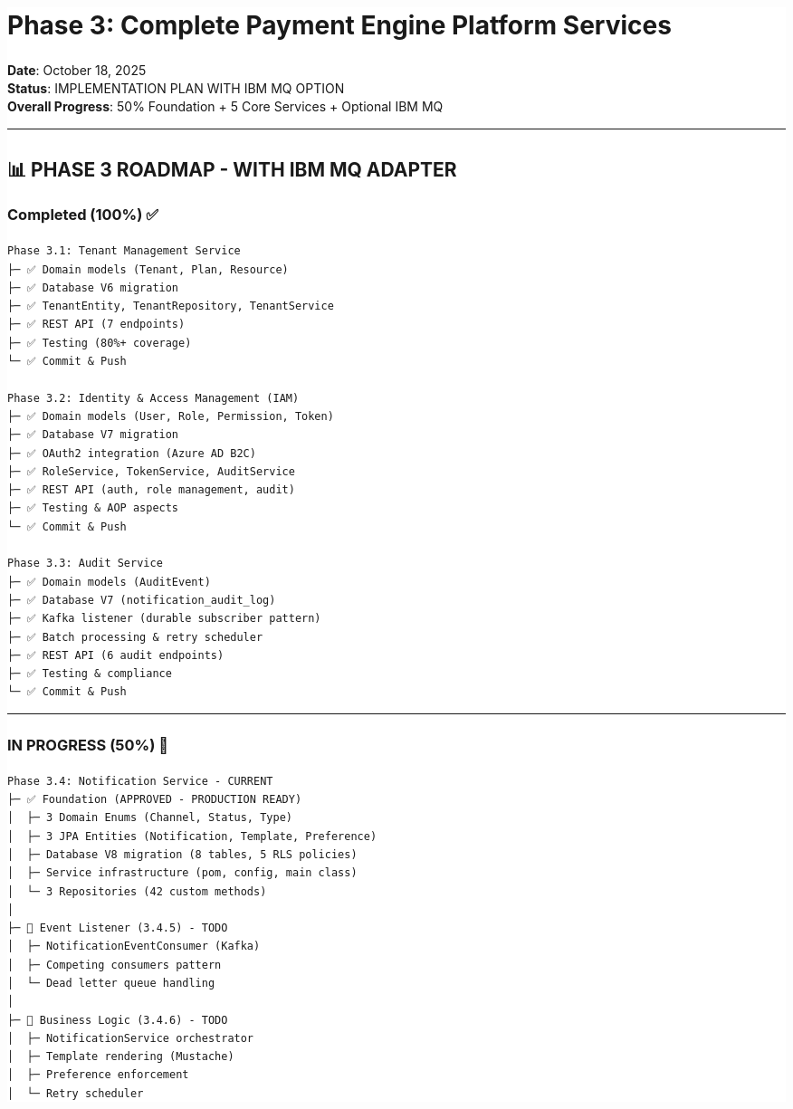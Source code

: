 # Phase 3: Complete Payment Engine Platform Services

**Date**: October 18, 2025  
**Status**: IMPLEMENTATION PLAN WITH IBM MQ OPTION  
**Overall Progress**: 50% Foundation + 5 Core Services + Optional IBM MQ

---

## 📊 **PHASE 3 ROADMAP - WITH IBM MQ ADAPTER**

### **Completed (100%) ✅**

```
Phase 3.1: Tenant Management Service
├─ ✅ Domain models (Tenant, Plan, Resource)
├─ ✅ Database V6 migration
├─ ✅ TenantEntity, TenantRepository, TenantService
├─ ✅ REST API (7 endpoints)
├─ ✅ Testing (80%+ coverage)
└─ ✅ Commit & Push

Phase 3.2: Identity & Access Management (IAM)
├─ ✅ Domain models (User, Role, Permission, Token)
├─ ✅ Database V7 migration
├─ ✅ OAuth2 integration (Azure AD B2C)
├─ ✅ RoleService, TokenService, AuditService
├─ ✅ REST API (auth, role management, audit)
├─ ✅ Testing & AOP aspects
└─ ✅ Commit & Push

Phase 3.3: Audit Service
├─ ✅ Domain models (AuditEvent)
├─ ✅ Database V7 (notification_audit_log)
├─ ✅ Kafka listener (durable subscriber pattern)
├─ ✅ Batch processing & retry scheduler
├─ ✅ REST API (6 audit endpoints)
├─ ✅ Testing & compliance
└─ ✅ Commit & Push
```

---

### **IN PROGRESS (50%) 🔄**

```
Phase 3.4: Notification Service - CURRENT
├─ ✅ Foundation (APPROVED - PRODUCTION READY)
│  ├─ 3 Domain Enums (Channel, Status, Type)
│  ├─ 3 JPA Entities (Notification, Template, Preference)
│  ├─ Database V8 migration (8 tables, 5 RLS policies)
│  ├─ Service infrastructure (pom, config, main class)
│  └─ 3 Repositories (42 custom methods)
│
├─ 📅 Event Listener (3.4.5) - TODO
│  ├─ NotificationEventConsumer (Kafka)
│  ├─ Competing consumers pattern
│  └─ Dead letter queue handling
│
├─ 📅 Business Logic (3.4.6) - TODO
│  ├─ NotificationService orchestrator
│  ├─ Template rendering (Mustache)
│  ├─ Preference enforcement
│  └─ Retry scheduler
```